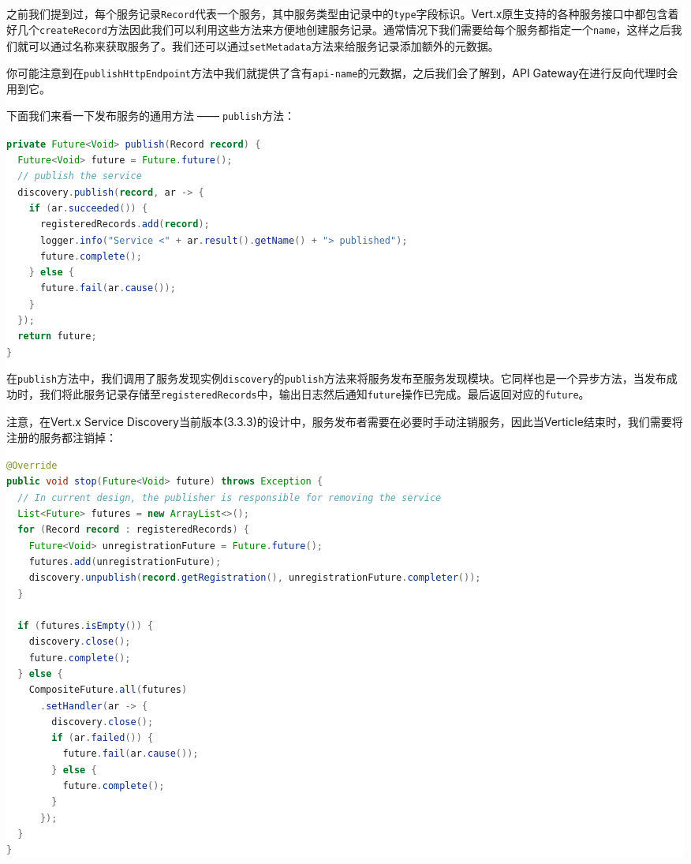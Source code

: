之前我们提到过，每个服务记录`Record`代表一个服务，其中服务类型由记录中的`type`字段标识。Vert.x原生支持的各种服务接口中都包含着好几个`createRecord`方法因此我们可以利用这些方法来方便地创建服务记录。通常情况下我们需要给每个服务都指定一个`name`，这样之后我们就可以通过名称来获取服务了。我们还可以通过`setMetadata`方法来给服务记录添加额外的元数据。

你可能注意到在`publishHttpEndpoint`方法中我们就提供了含有`api-name`的元数据，之后我们会了解到，API Gateway在进行反向代理时会用到它。

下面我们来看一下发布服务的通用方法 —— `publish`方法：

```java
private Future<Void> publish(Record record) {
  Future<Void> future = Future.future();
  // publish the service
  discovery.publish(record, ar -> {
    if (ar.succeeded()) {
      registeredRecords.add(record);
      logger.info("Service <" + ar.result().getName() + "> published");
      future.complete();
    } else {
      future.fail(ar.cause());
    }
  });
  return future;
}
```

在`publish`方法中，我们调用了服务发现实例`discovery`的`publish`方法来将服务发布至服务发现模块。它同样也是一个异步方法，当发布成功时，我们将此服务记录存储至`registeredRecords`中，输出日志然后通知`future`操作已完成。最后返回对应的`future`。

注意，在Vert.x Service Discovery当前版本(3.3.3)的设计中，服务发布者需要在必要时手动注销服务，因此当Verticle结束时，我们需要将注册的服务都注销掉：

```java
@Override
public void stop(Future<Void> future) throws Exception {
  // In current design, the publisher is responsible for removing the service
  List<Future> futures = new ArrayList<>();
  for (Record record : registeredRecords) {
    Future<Void> unregistrationFuture = Future.future();
    futures.add(unregistrationFuture);
    discovery.unpublish(record.getRegistration(), unregistrationFuture.completer());
  }

  if (futures.isEmpty()) {
    discovery.close();
    future.complete();
  } else {
    CompositeFuture.all(futures)
      .setHandler(ar -> {
        discovery.close();
        if (ar.failed()) {
          future.fail(ar.cause());
        } else {
          future.complete();
        }
      });
  }
}
```
